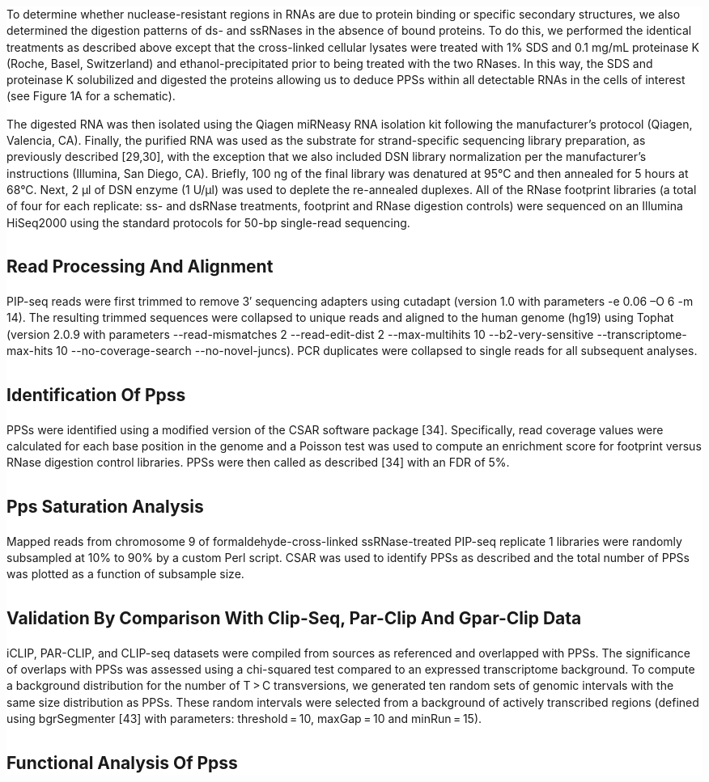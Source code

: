 To determine whether nuclease-resistant regions in RNAs are due to protein binding or specific secondary structures, we also determined the digestion patterns of ds- and ssRNases in the absence of bound proteins. To do this, we performed the identical treatments as described above except that the cross-linked cellular lysates were treated with 1% SDS and 0.1 mg/mL proteinase K (Roche, Basel, Switzerland) and ethanol-precipitated prior to being treated with the two RNases. In this way, the SDS and proteinase K solubilized and digested the proteins allowing us to deduce PPSs within all detectable RNAs in the cells of interest (see Figure 1A for a schematic).

The digested RNA was then isolated using the Qiagen miRNeasy RNA isolation kit following the manufacturer’s protocol (Qiagen, Valencia, CA). Finally, the purified RNA was used as the substrate for strand-specific sequencing library preparation, as previously described [29,30], with the exception that we also included DSN library normalization per the manufacturer’s instructions (Illumina, San Diego, CA). Briefly, 100 ng of the final library was denatured at 95°C and then annealed for 5 hours at 68°C. Next, 2 μl of DSN enzyme (1 U/μl) was used to deplete the re-annealed duplexes. All of the RNase footprint libraries (a total of four for each replicate: ss- and dsRNase treatments, footprint and RNase digestion controls) were sequenced on an Illumina HiSeq2000 using the standard protocols for 50-bp single-read sequencing.

## Read Processing And Alignment

PIP-seq reads were first trimmed to remove 3′ sequencing adapters using cutadapt (version 1.0 with parameters -e 0.06 –O 6 -m 14). The resulting trimmed sequences were collapsed to unique reads and aligned to the human genome (hg19) using Tophat (version 2.0.9 with parameters --read-mismatches 2 --read-edit-dist 2 --max-multihits 10 --b2-very-sensitive --transcriptome-max-hits 10 --no-coverage-search --no-novel-juncs). PCR duplicates were collapsed to single reads for all subsequent analyses.

## Identification Of Ppss

PPSs were identified using a modified version of the CSAR software package [34]. Specifically, read coverage values were calculated for each base position in the genome and a Poisson test was used to compute an enrichment score for footprint versus RNase digestion control libraries. PPSs were then called as described [34] with an FDR of 5%.

## Pps Saturation Analysis

Mapped reads from chromosome 9 of formaldehyde-cross-linked ssRNase-treated PIP-seq replicate 1 libraries were randomly subsampled at 10% to 90% by a custom Perl script. CSAR was used to identify PPSs as described and the total number of PPSs was plotted as a function of subsample size.

## Validation By Comparison With Clip-Seq, Par-Clip And Gpar-Clip Data

iCLIP, PAR-CLIP, and CLIP-seq datasets were compiled from sources as referenced and overlapped with PPSs. The significance of overlaps with PPSs was assessed using a chi-squared test compared to an expressed transcriptome background. To compute a background distribution for the number of T > C transversions, we generated ten random sets of genomic intervals with the same size distribution as PPSs. These random intervals were selected from a background of actively transcribed regions (defined using bgrSegmenter [43] with parameters: threshold = 10, maxGap = 10 and minRun = 15).

## Functional Analysis Of Ppss
